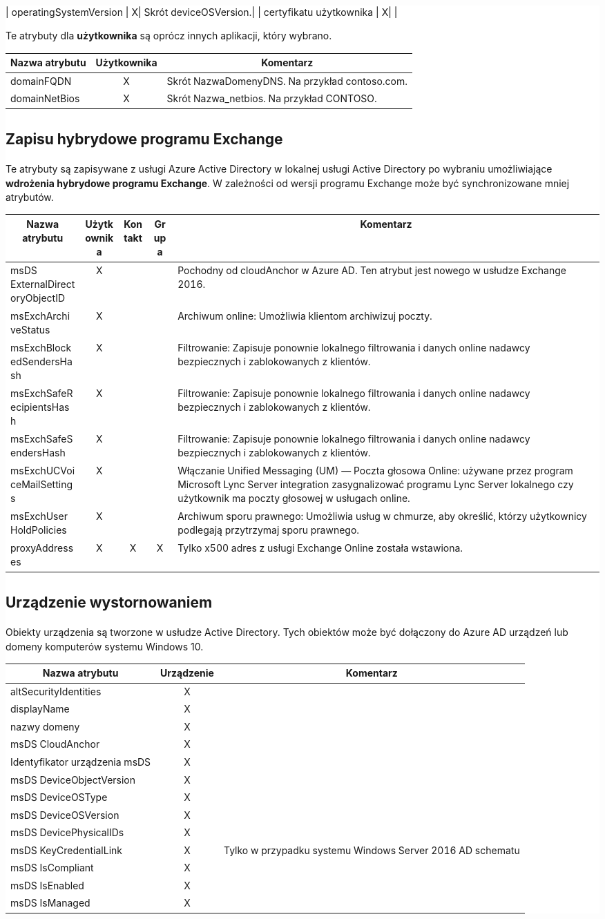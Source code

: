 | operatingSystemVersion | X| Skrót deviceOSVersion.|
| certyfikatu użytkownika | X| |

Te atrybuty dla **użytkownika** są oprócz innych aplikacji, który wybrano.  

| Nazwa atrybutu| Użytkownika| Komentarz |
| --- | :-: | --- |
| domainFQDN| X| Skrót NazwaDomenyDNS. Na przykład contoso.com.|
| domainNetBios| X| Skrót Nazwa_netbios. Na przykład CONTOSO.|

## <a name="exchange-hybrid-writeback"></a>Zapisu hybrydowe programu Exchange
Te atrybuty są zapisywane z usługi Azure Active Directory w lokalnej usługi Active Directory po wybraniu umożliwiające **wdrożenia hybrydowe programu Exchange**. W zależności od wersji programu Exchange może być synchronizowane mniej atrybutów.

| Nazwa atrybutu| Użytkownika| Kontakt| Grupa| Komentarz |
| --- | :-: | :-: | :-: | --- |
| msDS ExternalDirectoryObjectID| X|  |  | Pochodny od cloudAnchor w Azure AD. Ten atrybut jest nowego w usłudze Exchange 2016.|
| msExchArchiveStatus| X|  |  | Archiwum online: Umożliwia klientom archiwizuj poczty.|
| msExchBlockedSendersHash| X|  |  | Filtrowanie: Zapisuje ponownie lokalnego filtrowania i danych online nadawcy bezpiecznych i zablokowanych z klientów.|
| msExchSafeRecipientsHash| X|  |  | Filtrowanie: Zapisuje ponownie lokalnego filtrowania i danych online nadawcy bezpiecznych i zablokowanych z klientów.|
| msExchSafeSendersHash| X|  |  | Filtrowanie: Zapisuje ponownie lokalnego filtrowania i danych online nadawcy bezpiecznych i zablokowanych z klientów.|
| msExchUCVoiceMailSettings| X|  |  | Włączanie Unified Messaging (UM) — Poczta głosowa Online: używane przez program Microsoft Lync Server integration zasygnalizować programu Lync Server lokalnego czy użytkownik ma poczty głosowej w usługach online.|
| msExchUserHoldPolicies| X|  |  | Archiwum sporu prawnego: Umożliwia usług w chmurze, aby określić, którzy użytkownicy podlegają przytrzymaj sporu prawnego.|
| proxyAddresses| X| X| X| Tylko x500 adres z usługi Exchange Online została wstawiona.|

## <a name="device-writeback"></a>Urządzenie wystornowaniem
Obiekty urządzenia są tworzone w usłudze Active Directory. Tych obiektów może być dołączony do Azure AD urządzeń lub domeny komputerów systemu Windows 10.

| Nazwa atrybutu| Urządzenie| Komentarz |
| --- | :-: | --- |
| altSecurityIdentities | X| |
| displayName | X| |
| nazwy domeny | X| |
| msDS CloudAnchor | X| |
| Identyfikator urządzenia msDS | X| |
| msDS DeviceObjectVersion | X| |
| msDS DeviceOSType | X| |
| msDS DeviceOSVersion | X| |
| msDS DevicePhysicalIDs | X| |
| msDS KeyCredentialLink | X| Tylko w przypadku systemu Windows Server 2016 AD schematu |
| msDS IsCompliant | X| |
| msDS IsEnabled | X| |
| msDS IsManaged | X| |